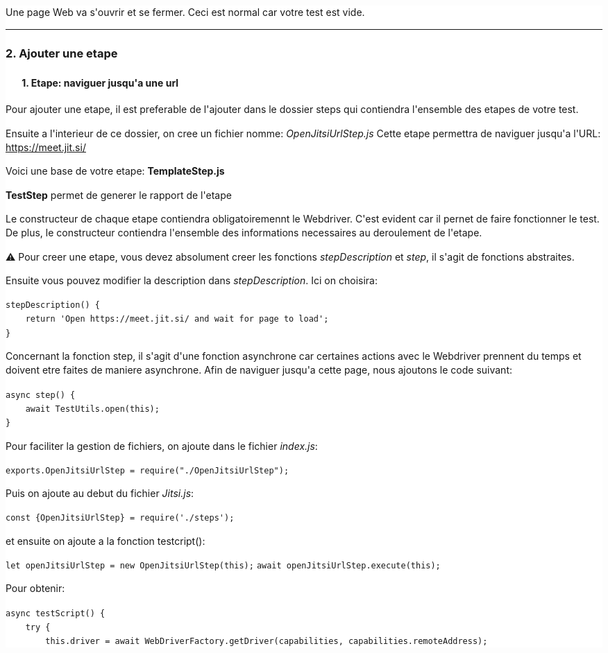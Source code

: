 Une page Web va s'ouvrir et se fermer. Ceci est normal car votre test est vide.

*****
### 2. Ajouter une etape
#### &nbsp;&nbsp;&nbsp;&nbsp;&nbsp;&nbsp; 1. Etape: naviguer jusqu'a une url

Pour ajouter une etape, il est preferable de l'ajouter dans le dossier steps qui contiendra l'ensemble des etapes de votre test.

Ensuite a l'interieur de ce dossier, on cree un fichier nomme: *OpenJitsiUrlStep.js*
Cette etape permettra de naviguer jusqu'a l'URL: https://meet.jit.si/

Voici une base de votre etape:
**TemplateStep.js**

**TestStep** permet de generer le rapport de l'etape

Le constructeur de chaque etape contiendra obligatoiremennt le Webdriver. C'est evident car il pernet de faire fonctionner le test.
De plus, le constructeur contiendra l'ensemble des informations necessaires au deroulement de l'etape. 

⚠ Pour creer une etape, vous devez absolument creer les fonctions *stepDescription* et *step*, il s'agit de fonctions abstraites.

Ensuite vous pouvez modifier la description dans *stepDescription*. Ici on choisira:

    stepDescription() {
        return 'Open https://meet.jit.si/ and wait for page to load';
    }

Concernant la fonction step, il s'agit d'une fonction asynchrone car certaines actions avec le Webdriver prennent du temps et doivent etre faites de maniere asynchrone.
Afin de naviguer jusqu'a cette page,  nous ajoutons le code suivant:
    
    async step() {
        await TestUtils.open(this);
    }

Pour faciliter la gestion de fichiers, on ajoute dans le fichier *index.js*:

`exports.OpenJitsiUrlStep = require("./OpenJitsiUrlStep");`

Puis on ajoute au debut du fichier *Jitsi.js*:

`const {OpenJitsiUrlStep} = require('./steps');`

et ensuite on ajoute a la fonction testcript():

`let openJitsiUrlStep = new OpenJitsiUrlStep(this);`
`await openJitsiUrlStep.execute(this);`

Pour obtenir:

    async testScript() {
        try {
            this.driver = await WebDriverFactory.getDriver(capabilities, capabilities.remoteAddress);
